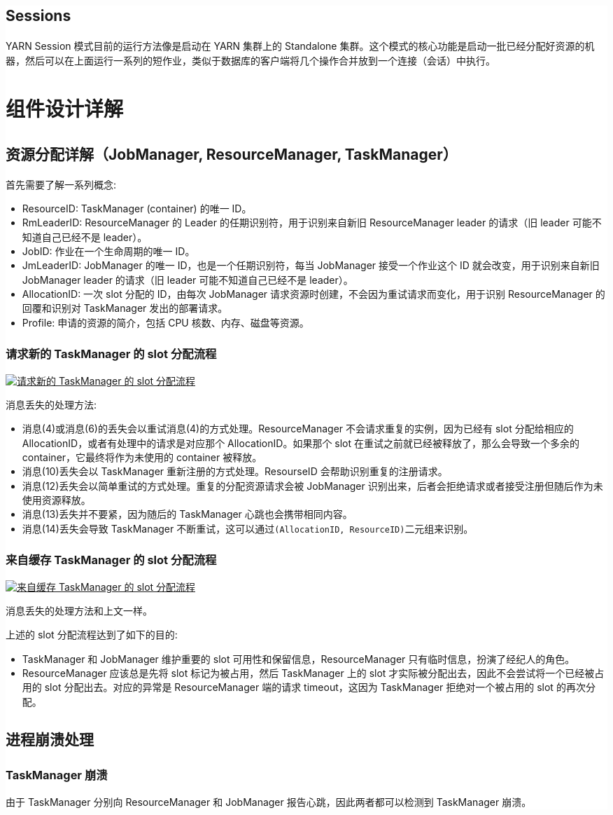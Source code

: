 ## Sessions

YARN Session 模式目前的运行方法像是启动在 YARN 集群上的 Standalone 集群。这个模式的核心功能是启动一批已经分配好资源的机器，然后可以在上面运行一系列的短作业，类似于数据库的客户端将几个操作合并放到一个连接（会话）中执行。

# 组件设计详解

## 资源分配详解（JobManager, ResourceManager, TaskManager）

首先需要了解一系列概念:

- ResourceID: TaskManager (container) 的唯一 ID。
- RmLeaderID: ResourceManager 的 Leader 的任期识别符，用于识别来自新旧 ResourceManager leader 的请求（旧 leader 可能不知道自己已经不是 leader）。
- JobID: 作业在一个生命周期的唯一 ID。
- JmLeaderID: JobManager 的唯一 ID，也是一个任期识别符，每当 JobManager 接受一个作业这个 ID 就会改变，用于识别来自新旧 JobManager leader 的请求（旧 leader 可能不知道自己已经不是 leader）。
- AllocationID: 一次 slot 分配的 ID，由每次 JobManager 请求资源时创建，不会因为重试请求而变化，用于识别 ResourceManager 的回覆和识别对 TaskManager 发出的部署请求。
- Profile: 申请的资源的简介，包括 CPU 核数、内存、磁盘等资源。

### 请求新的 TaskManager 的 slot 分配流程

[![请求新的 TaskManager 的 slot 分配流程](assets/pic9.png)](http://www.whitewood.me/img/flip-6/pic9.png)

消息丢失的处理方法:

- 消息(4)或消息(6)的丢失会以重试消息(4)的方式处理。ResourceManager 不会请求重复的实例，因为已经有 slot 分配给相应的 AllocationID，或者有处理中的请求是对应那个 AllocationID。如果那个 slot 在重试之前就已经被释放了，那么会导致一个多余的 container，它最终将作为未使用的 container 被释放。
- 消息(10)丢失会以 TaskManager 重新注册的方式处理。ResourseID 会帮助识别重复的注册请求。
- 消息(12)丢失会以简单重试的方式处理。重复的分配资源请求会被 JobManager 识别出来，后者会拒绝请求或者接受注册但随后作为未使用资源释放。
- 消息(13)丢失并不要紧，因为随后的 TaskManager 心跳也会携带相同内容。
- 消息(14)丢失会导致 TaskManager 不断重试，这可以通过`(AllocationID, ResourceID)`二元组来识别。

### 来自缓存 TaskManager 的 slot 分配流程

[![来自缓存 TaskManager 的 slot 分配流程](assets/pic10.png)](http://www.whitewood.me/img/flip-6/pic10.png)

消息丢失的处理方法和上文一样。

上述的 slot 分配流程达到了如下的目的:

- TaskManager 和 JobManager 维护重要的 slot 可用性和保留信息，ResourceManager 只有临时信息，扮演了经纪人的角色。
- ResourceManager 应该总是先将 slot 标记为被占用，然后 TaskManager 上的 slot 才实际被分配出去，因此不会尝试将一个已经被占用的 slot 分配出去。对应的异常是 ResourceManager 端的请求 timeout，这因为 TaskManager 拒绝对一个被占用的 slot 的再次分配。

## 进程崩溃处理

### TaskManager 崩溃

由于 TaskManager 分别向 ResourceManager 和 JobManager 报告心跳，因此两者都可以检测到 TaskManager 崩溃。
